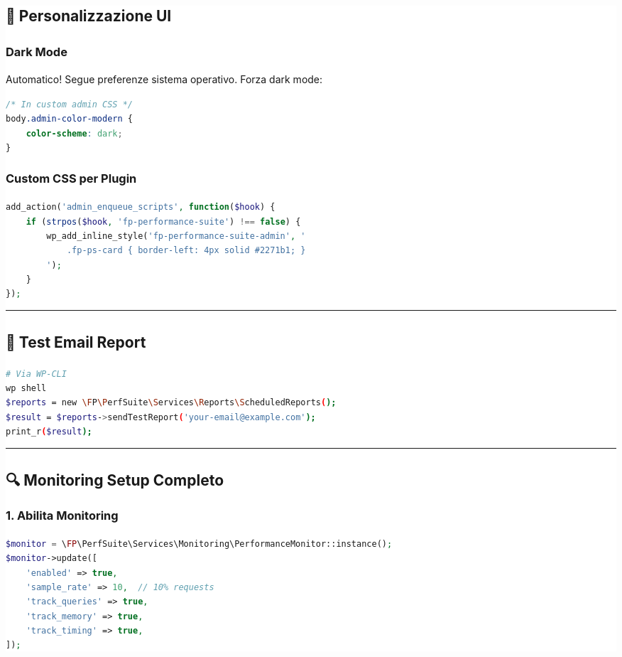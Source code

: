 
## 🎨 Personalizzazione UI

### Dark Mode
Automatico! Segue preferenze sistema operativo.
Forza dark mode:
```css
/* In custom admin CSS */
body.admin-color-modern {
    color-scheme: dark;
}
```

### Custom CSS per Plugin
```php
add_action('admin_enqueue_scripts', function($hook) {
    if (strpos($hook, 'fp-performance-suite') !== false) {
        wp_add_inline_style('fp-performance-suite-admin', '
            .fp-ps-card { border-left: 4px solid #2271b1; }
        ');
    }
});
```

---

## 📧 Test Email Report

```bash
# Via WP-CLI
wp shell
$reports = new \FP\PerfSuite\Services\Reports\ScheduledReports();
$result = $reports->sendTestReport('your-email@example.com');
print_r($result);
```

---

## 🔍 Monitoring Setup Completo

### 1. Abilita Monitoring
```php
$monitor = \FP\PerfSuite\Services\Monitoring\PerformanceMonitor::instance();
$monitor->update([
    'enabled' => true,
    'sample_rate' => 10,  // 10% requests
    'track_queries' => true,
    'track_memory' => true,
    'track_timing' => true,
]);
```
